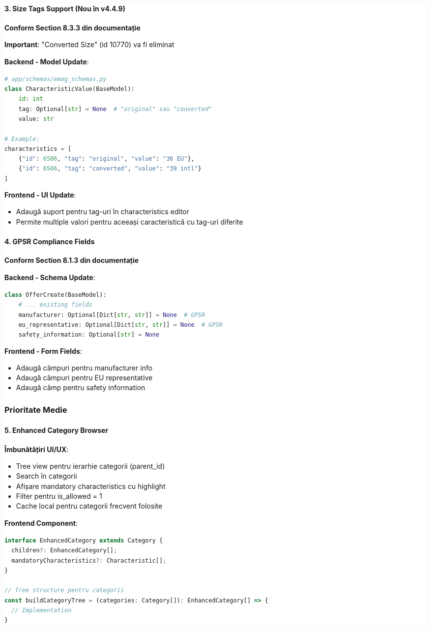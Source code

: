 #### 3. Size Tags Support (Nou în v4.4.9)
**Conform Section 8.3.3 din documentație**

**Important**: "Converted Size" (id 10770) va fi eliminat

**Backend - Model Update**:
```python
# app/schemas/emag_schemas.py
class CharacteristicValue(BaseModel):
    id: int
    tag: Optional[str] = None  # "original" sau "converted"
    value: str

# Example:
characteristics = [
    {"id": 6506, "tag": "original", "value": "36 EU"},
    {"id": 6506, "tag": "converted", "value": "39 intl"}
]
```

**Frontend - UI Update**:
- Adaugă suport pentru tag-uri în characteristics editor
- Permite multiple valori pentru aceeași caracteristică cu tag-uri diferite

#### 4. GPSR Compliance Fields
**Conform Section 8.1.3 din documentație**

**Backend - Schema Update**:
```python
class OfferCreate(BaseModel):
    # ... existing fields
    manufacturer: Optional[Dict[str, str]] = None  # GPSR
    eu_representative: Optional[Dict[str, str]] = None  # GPSR
    safety_information: Optional[str] = None
```

**Frontend - Form Fields**:
- Adaugă câmpuri pentru manufacturer info
- Adaugă câmpuri pentru EU representative
- Adaugă câmp pentru safety information

### Prioritate Medie

#### 5. Enhanced Category Browser
**Îmbunătățiri UI/UX**:
- Tree view pentru ierarhie categorii (parent_id)
- Search în categorii
- Afișare mandatory characteristics cu highlight
- Filter pentru is_allowed = 1
- Cache local pentru categorii frecvent folosite

**Frontend Component**:
```typescript
interface EnhancedCategory extends Category {
  children?: EnhancedCategory[];
  mandatoryCharacteristics?: Characteristic[];
}

// Tree structure pentru categorii
const buildCategoryTree = (categories: Category[]): EnhancedCategory[] => {
  // Implementation
}
```
